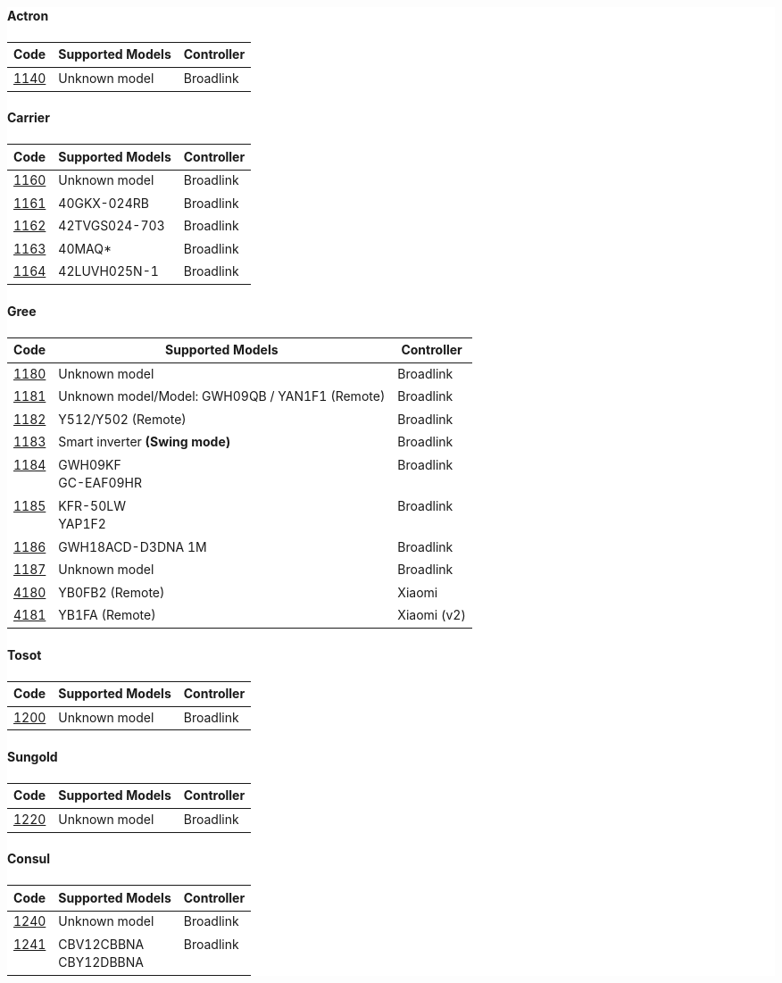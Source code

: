 
#### Actron
| Code                               | Supported Models | Controller |
| ---------------------------------- | ---------------- | ---------- |
| [1140](../codes/climate/1140.json) | Unknown model    | Broadlink  |

#### Carrier
| Code                               | Supported Models | Controller |
| ---------------------------------- | ---------------- | ---------- |
| [1160](../codes/climate/1160.json) | Unknown model    | Broadlink  |
| [1161](../codes/climate/1161.json) | 40GKX-024RB      | Broadlink  |
| [1162](../codes/climate/1162.json) | 42TVGS024-703    | Broadlink  |
| [1163](../codes/climate/1163.json) | 40MAQ*           | Broadlink  |
| [1164](../codes/climate/1164.json) | 42LUVH025N-1     | Broadlink  |

#### Gree
| Code                               | Supported Models                               | Controller  |
| ---------------------------------- | ---------------------------------------------- | ----------- |
| [1180](../codes/climate/1180.json) | Unknown model                                  | Broadlink   |
| [1181](../codes/climate/1181.json) | Unknown model/Model: GWH09QB / YAN1F1 (Remote) | Broadlink   |
| [1182](../codes/climate/1182.json) | Y512/Y502 (Remote)                             | Broadlink   |
| [1183](../codes/climate/1183.json) | Smart inverter <b>(Swing mode)</b>             | Broadlink   |
| [1184](../codes/climate/1184.json) | GWH09KF<br>GC-EAF09HR                          | Broadlink   |
| [1185](../codes/climate/1185.json) | KFR-50LW<br>YAP1F2                             | Broadlink   |
| [1186](../codes/climate/1186.json) | GWH18ACD-D3DNA 1M                              | Broadlink   |
| [1187](../codes/climate/1187.json) | Unknown model                                  | Broadlink   |
| [4180](../codes/climate/4180.json) | YB0FB2 (Remote)                                | Xiaomi      |
| [4181](../codes/climate/4181.json) | YB1FA  (Remote)                                | Xiaomi (v2) |

#### Tosot
| Code                               | Supported Models | Controller |
| ---------------------------------- | ---------------- | ---------- |
| [1200](../codes/climate/1200.json) | Unknown model    | Broadlink  |

#### Sungold
| Code                               | Supported Models | Controller |
| ---------------------------------- | ---------------- | ---------- |
| [1220](../codes/climate/1220.json) | Unknown model    | Broadlink  |

#### Consul
| Code                               | Supported Models         | Controller |
| ---------------------------------- | ------------------------ | ---------- |
| [1240](../codes/climate/1240.json) | Unknown model            | Broadlink  |
| [1241](../codes/climate/1241.json) | CBV12CBBNA<br>CBY12DBBNA | Broadlink  |
